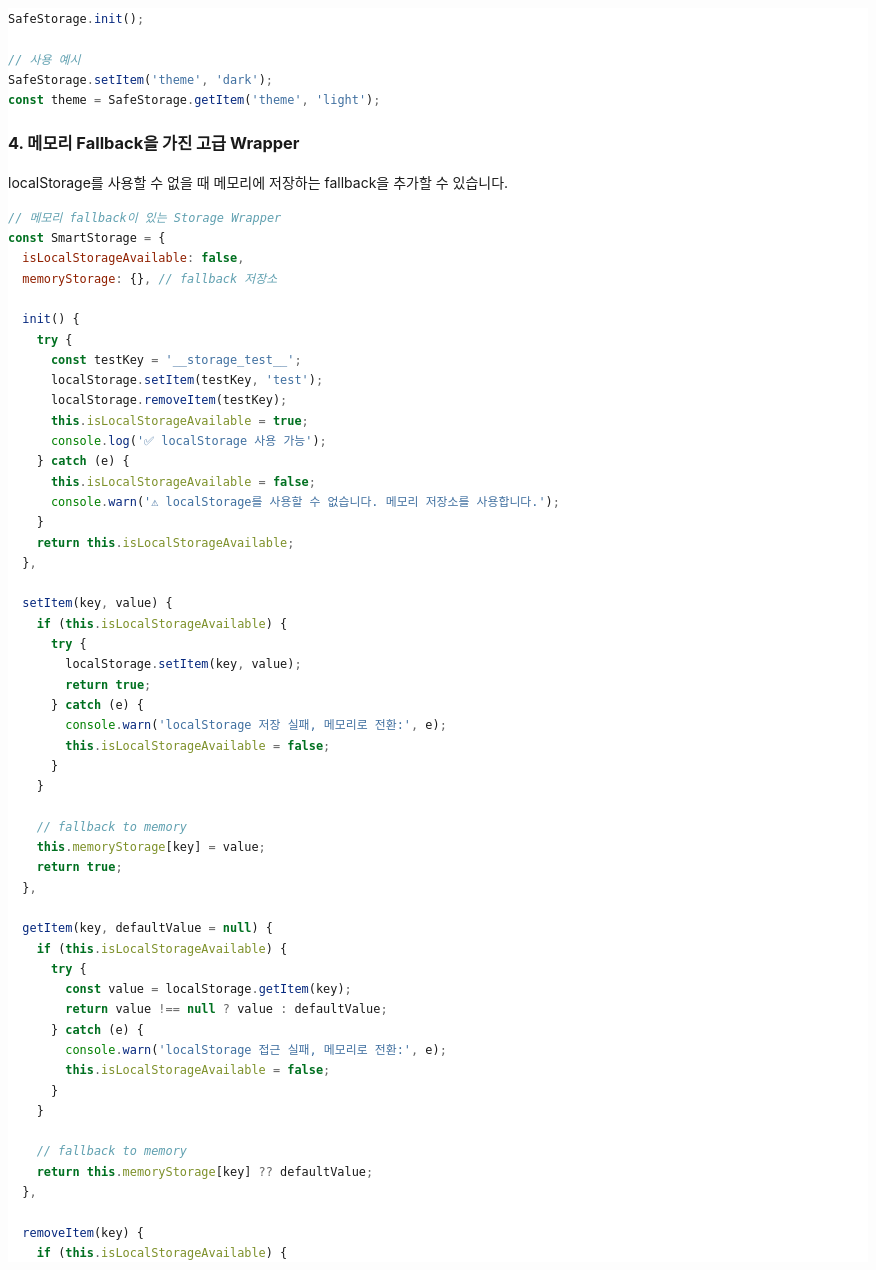```javascript
SafeStorage.init();

// 사용 예시
SafeStorage.setItem('theme', 'dark');
const theme = SafeStorage.getItem('theme', 'light');
```

### 4. 메모리 Fallback을 가진 고급 Wrapper

localStorage를 사용할 수 없을 때 메모리에 저장하는 fallback을 추가할 수 있습니다.

```javascript
// 메모리 fallback이 있는 Storage Wrapper
const SmartStorage = {
  isLocalStorageAvailable: false,
  memoryStorage: {}, // fallback 저장소

  init() {
    try {
      const testKey = '__storage_test__';
      localStorage.setItem(testKey, 'test');
      localStorage.removeItem(testKey);
      this.isLocalStorageAvailable = true;
      console.log('✅ localStorage 사용 가능');
    } catch (e) {
      this.isLocalStorageAvailable = false;
      console.warn('⚠️ localStorage를 사용할 수 없습니다. 메모리 저장소를 사용합니다.');
    }
    return this.isLocalStorageAvailable;
  },

  setItem(key, value) {
    if (this.isLocalStorageAvailable) {
      try {
        localStorage.setItem(key, value);
        return true;
      } catch (e) {
        console.warn('localStorage 저장 실패, 메모리로 전환:', e);
        this.isLocalStorageAvailable = false;
      }
    }

    // fallback to memory
    this.memoryStorage[key] = value;
    return true;
  },

  getItem(key, defaultValue = null) {
    if (this.isLocalStorageAvailable) {
      try {
        const value = localStorage.getItem(key);
        return value !== null ? value : defaultValue;
      } catch (e) {
        console.warn('localStorage 접근 실패, 메모리로 전환:', e);
        this.isLocalStorageAvailable = false;
      }
    }

    // fallback to memory
    return this.memoryStorage[key] ?? defaultValue;
  },

  removeItem(key) {
    if (this.isLocalStorageAvailable) {
```